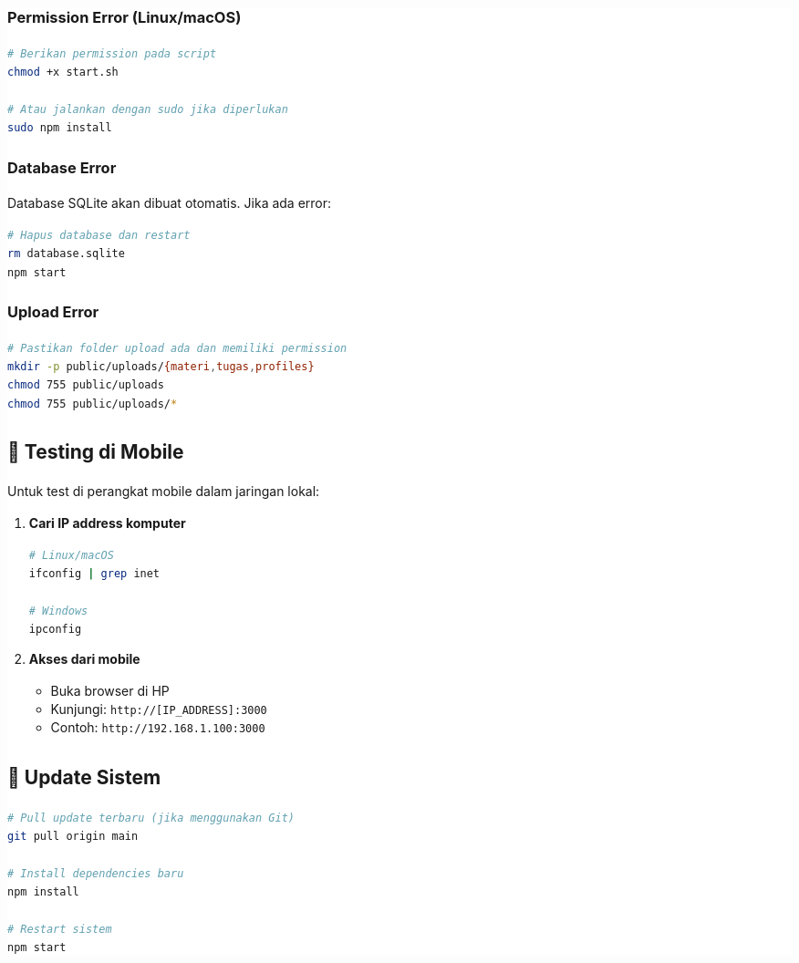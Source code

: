 ### Permission Error (Linux/macOS)
```bash
# Berikan permission pada script
chmod +x start.sh

# Atau jalankan dengan sudo jika diperlukan
sudo npm install
```

### Database Error
Database SQLite akan dibuat otomatis. Jika ada error:
```bash
# Hapus database dan restart
rm database.sqlite
npm start
```

### Upload Error
```bash
# Pastikan folder upload ada dan memiliki permission
mkdir -p public/uploads/{materi,tugas,profiles}
chmod 755 public/uploads
chmod 755 public/uploads/*
```

## 📱 Testing di Mobile

Untuk test di perangkat mobile dalam jaringan lokal:

1. **Cari IP address komputer**
   ```bash
   # Linux/macOS
   ifconfig | grep inet
   
   # Windows
   ipconfig
   ```

2. **Akses dari mobile**
   - Buka browser di HP
   - Kunjungi: `http://[IP_ADDRESS]:3000`
   - Contoh: `http://192.168.1.100:3000`

## 🔄 Update Sistem

```bash
# Pull update terbaru (jika menggunakan Git)
git pull origin main

# Install dependencies baru
npm install

# Restart sistem
npm start
```
